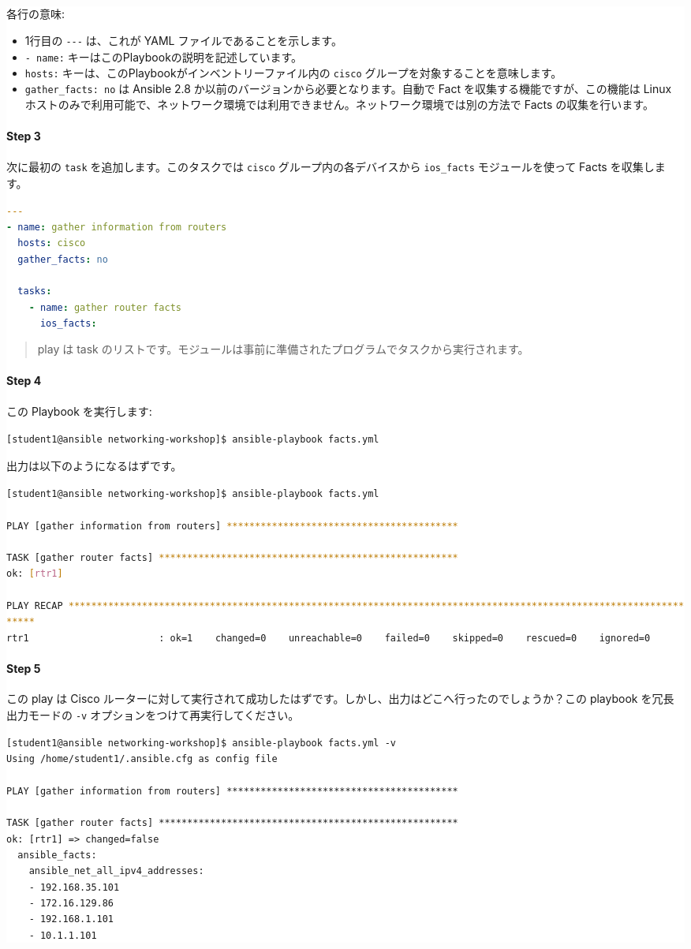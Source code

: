 各行の意味:
- 1行目の `---` は、これが YAML ファイルであることを示します。
- `- name:` キーはこのPlaybookの説明を記述しています。
- `hosts:` キーは、このPlaybookがインベントリーファイル内の `cisco` グループを対象することを意味します。
- `gather_facts: no` は Ansible 2.8 か以前のバージョンから必要となります。自動で Fact を収集する機能ですが、この機能は Linux ホストのみで利用可能で、ネットワーク環境では利用できません。ネットワーク環境では別の方法で Facts の収集を行います。


#### Step 3

次に最初の `task` を追加します。このタスクでは `cisco` グループ内の各デバイスから `ios_facts` モジュールを使って Facts を収集します。


```yaml
---
- name: gather information from routers
  hosts: cisco
  gather_facts: no

  tasks:
    - name: gather router facts
      ios_facts:
```

>play は task のリストです。モジュールは事前に準備されたプログラムでタスクから実行されます。

#### Step 4

この Playbook を実行します:

```
[student1@ansible networking-workshop]$ ansible-playbook facts.yml
```

出力は以下のようになるはずです。

```bash
[student1@ansible networking-workshop]$ ansible-playbook facts.yml

PLAY [gather information from routers] *****************************************

TASK [gather router facts] *****************************************************
ok: [rtr1]

PLAY RECAP ******************************************************************************************************************
rtr1                       : ok=1    changed=0    unreachable=0    failed=0    skipped=0    rescued=0    ignored=0
```


#### Step 5

この play は Cisco ルーターに対して実行されて成功したはずです。しかし、出力はどこへ行ったのでしょうか？この playbook を冗長出力モードの `-v` オプションをつけて再実行してください。


```
[student1@ansible networking-workshop]$ ansible-playbook facts.yml -v
Using /home/student1/.ansible.cfg as config file

PLAY [gather information from routers] *****************************************

TASK [gather router facts] *****************************************************
ok: [rtr1] => changed=false
  ansible_facts:
    ansible_net_all_ipv4_addresses:
    - 192.168.35.101
    - 172.16.129.86
    - 192.168.1.101
    - 10.1.1.101
```